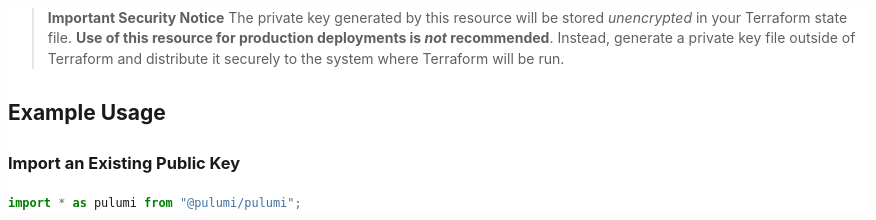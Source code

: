 > **Important Security Notice** The private key generated by this resource will
be stored *unencrypted* in your Terraform state file. **Use of this resource
for production deployments is *not* recommended**. Instead, generate
a private key file outside of Terraform and distribute it securely
to the system where Terraform will be run.

## Example Usage

### Import an Existing Public Key

```typescript
import * as pulumi from "@pulumi/pulumi";
